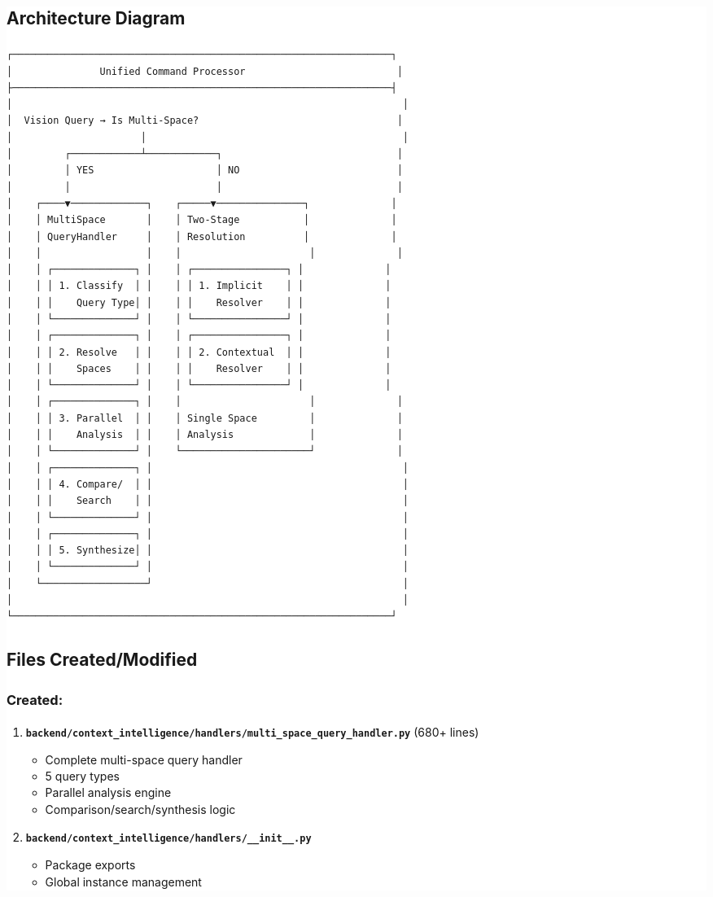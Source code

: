 ## Architecture Diagram

```
┌─────────────────────────────────────────────────────────────────┐
│               Unified Command Processor                          │
├─────────────────────────────────────────────────────────────────┤
│                                                                   │
│  Vision Query → Is Multi-Space?                                  │
│                      │                                            │
│         ┌────────────┴────────────┐                              │
│         │ YES                     │ NO                           │
│         │                         │                              │
│    ┌────▼─────────────┐    ┌─────▼───────────────┐              │
│    │ MultiSpace       │    │ Two-Stage           │              │
│    │ QueryHandler     │    │ Resolution          │              │
│    │                  │    │                      │              │
│    │ ┌──────────────┐ │    │ ┌────────────────┐ │              │
│    │ │ 1. Classify  │ │    │ │ 1. Implicit    │ │              │
│    │ │    Query Type│ │    │ │    Resolver    │ │              │
│    │ └──────────────┘ │    │ └────────────────┘ │              │
│    │ ┌──────────────┐ │    │ ┌────────────────┐ │              │
│    │ │ 2. Resolve   │ │    │ │ 2. Contextual  │ │              │
│    │ │    Spaces    │ │    │ │    Resolver    │ │              │
│    │ └──────────────┘ │    │ └────────────────┘ │              │
│    │ ┌──────────────┐ │    │                      │              │
│    │ │ 3. Parallel  │ │    │ Single Space         │              │
│    │ │    Analysis  │ │    │ Analysis             │              │
│    │ └──────────────┘ │    └──────────────────────┘              │
│    │ ┌──────────────┐ │                                           │
│    │ │ 4. Compare/  │ │                                           │
│    │ │    Search    │ │                                           │
│    │ └──────────────┘ │                                           │
│    │ ┌──────────────┐ │                                           │
│    │ │ 5. Synthesize│ │                                           │
│    │ └──────────────┘ │                                           │
│    └──────────────────┘                                           │
│                                                                   │
└─────────────────────────────────────────────────────────────────┘
```

## Files Created/Modified

### Created:
1. **`backend/context_intelligence/handlers/multi_space_query_handler.py`** (680+ lines)
   - Complete multi-space query handler
   - 5 query types
   - Parallel analysis engine
   - Comparison/search/synthesis logic

2. **`backend/context_intelligence/handlers/__init__.py`**
   - Package exports
   - Global instance management
